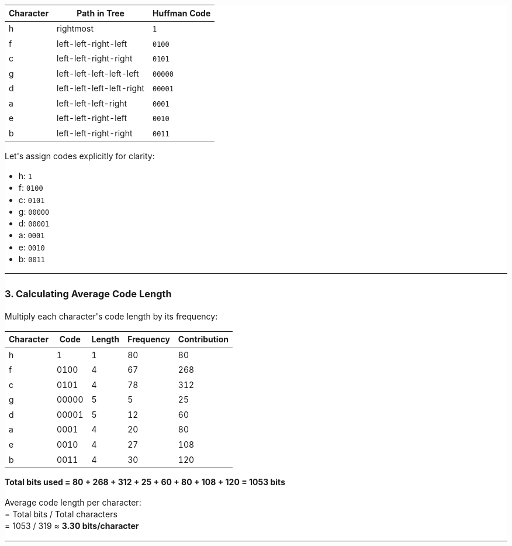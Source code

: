 | Character | Path in Tree       | Huffman Code |
|-----------|--------------------|--------------|
| h         | rightmost          | `1`          |
| f         | left-left-right-left  | `0100`      |
| c         | left-left-right-right | `0101`      |
| g         | left-left-left-left-left | `00000`   |
| d         | left-left-left-left-right| `00001`   |
| a         | left-left-left-right     | `0001`    |
| e         | left-left-right-left     | `0010`    |
| b         | left-left-right-right    | `0011`    |

Let's assign codes explicitly for clarity:

- h: `1`
- f: `0100`
- c: `0101`
- g: `00000`
- d: `00001`
- a: `0001`
- e: `0010`
- b: `0011`

---

### 3. Calculating Average Code Length

Multiply each character's code length by its frequency:

| Character | Code   | Length | Frequency | Contribution |
|-----------|--------|--------|-----------|--------------|
| h         | 1      | 1      | 80        | 80           |
| f         | 0100   | 4      | 67        | 268          |
| c         | 0101   | 4      | 78        | 312          |
| g         | 00000  | 5      | 5         | 25           |
| d         | 00001  | 5      | 12        | 60           |
| a         | 0001   | 4      | 20        | 80           |
| e         | 0010   | 4      | 27        | 108          |
| b         | 0011   | 4      | 30        | 120          |

**Total bits used = 80 + 268 + 312 + 25 + 60 + 80 + 108 + 120 = 1053 bits**

Average code length per character:  
= Total bits / Total characters  
= 1053 / 319 ≈ **3.30 bits/character**

---
